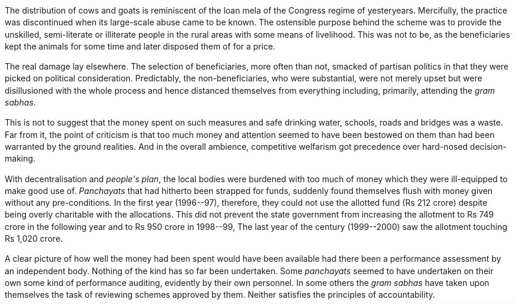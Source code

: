 The distribution of cows and goats is
reminiscent of the loan mela of the Congress
regime of yesteryears. Mercifully,
the practice was discontinued when its
large-scale abuse came to be known. The
ostensible purpose behind the scheme was to
provide the unskilled, semi-literate or illiterate
people in the rural areas with some
means of livelihood. This was not to be, as
the beneficiaries kept the animals for some
time and later disposed them of for a price.

The real damage lay elsewhere. The
selection of beneficiaries, more often than
not, smacked of partisan politics in that
they were picked on political consideration.
Predictably, the non-beneficiaries,
who were substantial, were not merely
upset but were disillusioned with the whole
process and hence distanced themselves
from everything including, primarily,
attending the _gram sabhas_.

This is not to suggest that the money
spent on such measures and safe drinking
water, schools, roads and bridges was a
waste. Far from it, the point of criticism
is that too much money and attention
seemed to have been bestowed on them
than had been warranted by the ground
realities. And in the overall ambience,
competitive welfarism got precedence over
hard-nosed decision-making.

With decentralisation and _people's plan_,
the local bodies were burdened with too
much of money which they were ill-equipped
to make good use of. _Panchayats_
that had hitherto been strapped for funds,
suddenly found themselves flush with
money given without any pre-conditions.
In the first year (1996--97), therefore, they
could not use the allotted fund (Rs 212
crore) despite being overly charitable with
the allocations. This did not prevent the
state government from increasing the
allotment to Rs 749 crore in the following
year and to Rs 950 crore in 1998--99, The
last year of the century (1999--2000) saw
the allotment touching Rs 1,020 crore.

A clear picture of how well the money
had been spent would have been available
had there been a performance assessment
by an independent body. Nothing of the
kind has so far been undertaken. Some
_panchayats_ seemed to have undertaken
on their own some kind of performance
auditing, evidently by their own personnel.
In some others the _gram sabhas_ have taken
upon themselves the task of reviewing
schemes approved by them. Neither satisfies
the principles of accountability.
